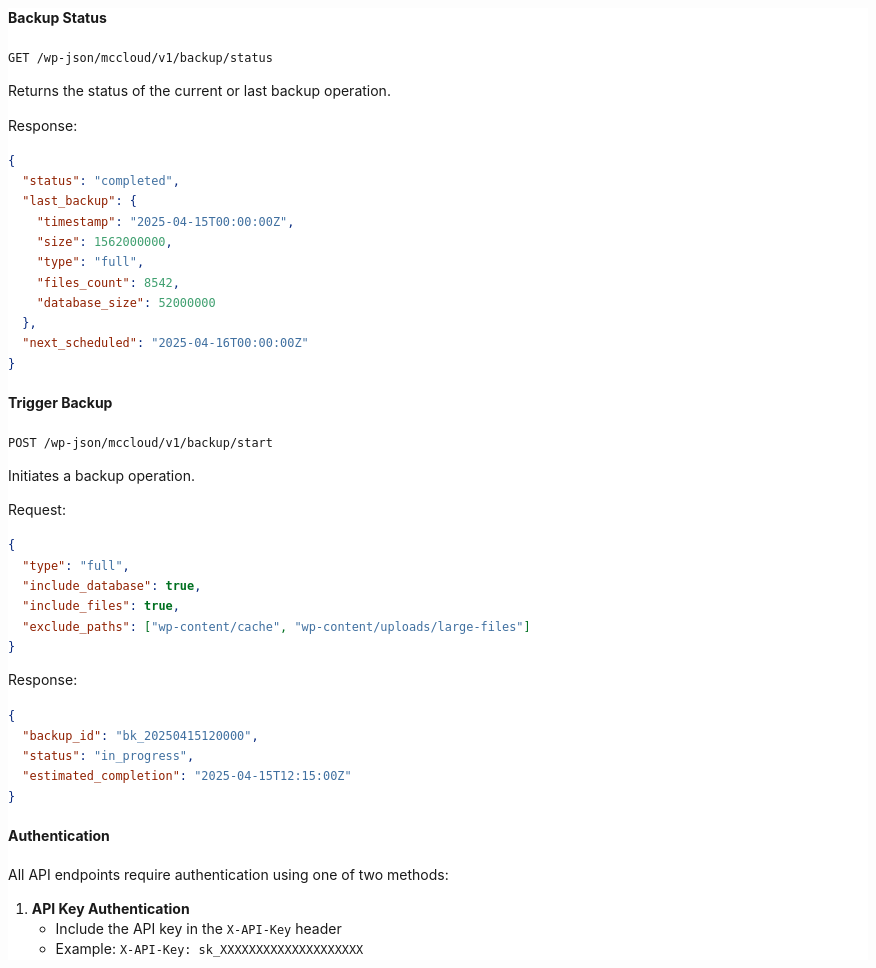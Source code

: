 #### Backup Status

```
GET /wp-json/mccloud/v1/backup/status
```

Returns the status of the current or last backup operation.

Response:
```json
{
  "status": "completed",
  "last_backup": {
    "timestamp": "2025-04-15T00:00:00Z",
    "size": 1562000000,
    "type": "full",
    "files_count": 8542,
    "database_size": 52000000
  },
  "next_scheduled": "2025-04-16T00:00:00Z"
}
```

#### Trigger Backup

```
POST /wp-json/mccloud/v1/backup/start
```

Initiates a backup operation.

Request:
```json
{
  "type": "full",
  "include_database": true,
  "include_files": true,
  "exclude_paths": ["wp-content/cache", "wp-content/uploads/large-files"]
}
```

Response:
```json
{
  "backup_id": "bk_20250415120000",
  "status": "in_progress",
  "estimated_completion": "2025-04-15T12:15:00Z"
}
```

#### Authentication

All API endpoints require authentication using one of two methods:

1. **API Key Authentication**
   - Include the API key in the `X-API-Key` header
   - Example: `X-API-Key: sk_XXXXXXXXXXXXXXXXXXXX`
